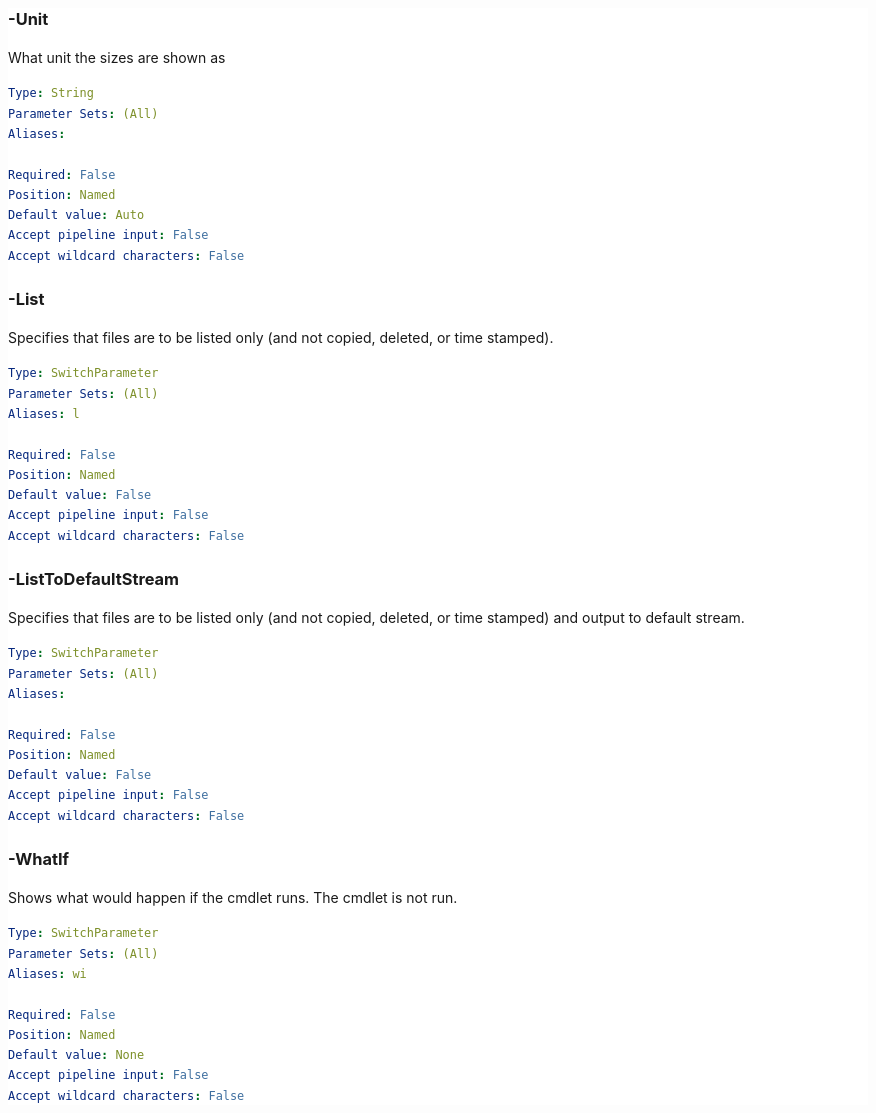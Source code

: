 ### -Unit
What unit the sizes are shown as

```yaml
Type: String
Parameter Sets: (All)
Aliases:

Required: False
Position: Named
Default value: Auto
Accept pipeline input: False
Accept wildcard characters: False
```

### -List
Specifies that files are to be listed only (and not copied, deleted, or time stamped).

```yaml
Type: SwitchParameter
Parameter Sets: (All)
Aliases: l

Required: False
Position: Named
Default value: False
Accept pipeline input: False
Accept wildcard characters: False
```

### -ListToDefaultStream
Specifies that files are to be listed only (and not copied, deleted, or time stamped) and output to default stream.

```yaml
Type: SwitchParameter
Parameter Sets: (All)
Aliases:

Required: False
Position: Named
Default value: False
Accept pipeline input: False
Accept wildcard characters: False
```

### -WhatIf
Shows what would happen if the cmdlet runs.
The cmdlet is not run.

```yaml
Type: SwitchParameter
Parameter Sets: (All)
Aliases: wi

Required: False
Position: Named
Default value: None
Accept pipeline input: False
Accept wildcard characters: False
```
